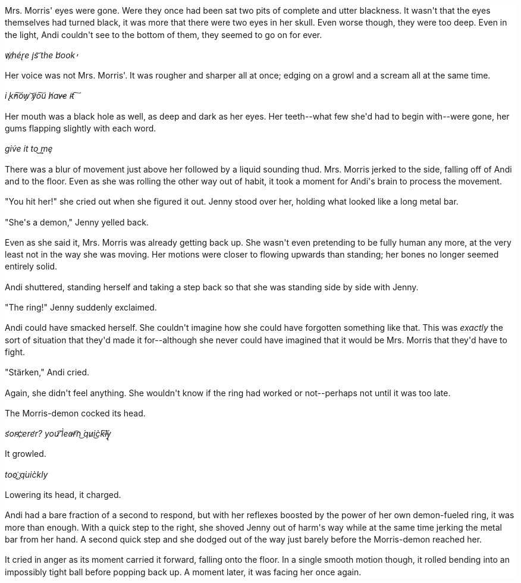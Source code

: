 Mrs. Morris' eyes were gone. Were they once had been sat two pits of complete and utter blackness. It wasn't that the eyes themselves had turned black, it was more that there were two eyes in her skull. Even worse though, they were too deep. Even in the light, Andi couldn't see to the bottom of them, they seemed to go on for ever.

*w҉hér̢e i̡s͝ the b̛ook̕*

Her voice was not Mrs. Morris'. It was rougher and sharper all at once; edging on a growl and a scream all at the same time.

*i͏ ̢k̕n͠ow̡ ͝y̸o͠u h̸av̶e i̴t ͠*

Her mouth was a black hole as well, as deep and dark as her eyes. Her teeth--what few she'd had to begin with--were gone, her gums flapping slightly with each word.

*giv́e it to͜ ͢mȩ*

There was a blur of movement just above her followed by a liquid sounding thud. Mrs. Morris jerked to the side, falling off of Andi and to the floor. Even as she was rolling the other way out of habit, it took a moment for Andi's brain to process the movement.

"You hit her!" she cried out when she figured it out. Jenny stood over her, holding what looked like a long metal bar.

"She's a demon," Jenny yelled back.

Even as she said it, Mrs. Morris was already getting back up. She wasn't even pretending to be fully human any more, at the very least not in the way she was moving. Her motions were closer to flowing upwards than standing; her bones no longer seemed entirely solid.

Andi shuttered, standing herself and taking a step back so that she was standing side by side with Jenny.

"The ring!" Jenny suddenly exclaimed.

Andi could have smacked herself. She couldn't imagine how she could have forgotten something like that. This was *exactly* the sort of situation that they'd made it for--although she never could have imagined that it would be Mrs. Morris that they'd have to fight.

"Stärken," Andi cried.

Again, she didn't feel anything. She wouldn't know if the ring had worked or not--perhaps not until it was too late.

The Morris-demon cocked its head.

*s̛or̴c҉ere̛r? you͡ ̸l̀ea̶r͡n͜ ͘qu̷i͜c̀k͠l̶y̢*

It growled.

*too͜ ҉q͘uic̀kly*

Lowering its head, it charged.

Andi had a bare fraction of a second to respond, but with her reflexes boosted by the power of her own demon-fueled ring, it was more than enough. With a quick step to the right, she shoved Jenny out of harm's way while at the same time jerking the metal bar from her hand. A second quick step and she dodged out of the way just barely before the Morris-demon reached her.

It cried in anger as its moment carried it forward, falling onto the floor. In a single smooth motion though, it rolled bending into an impossibly tight ball before popping back up. A moment later, it was facing her once again.
